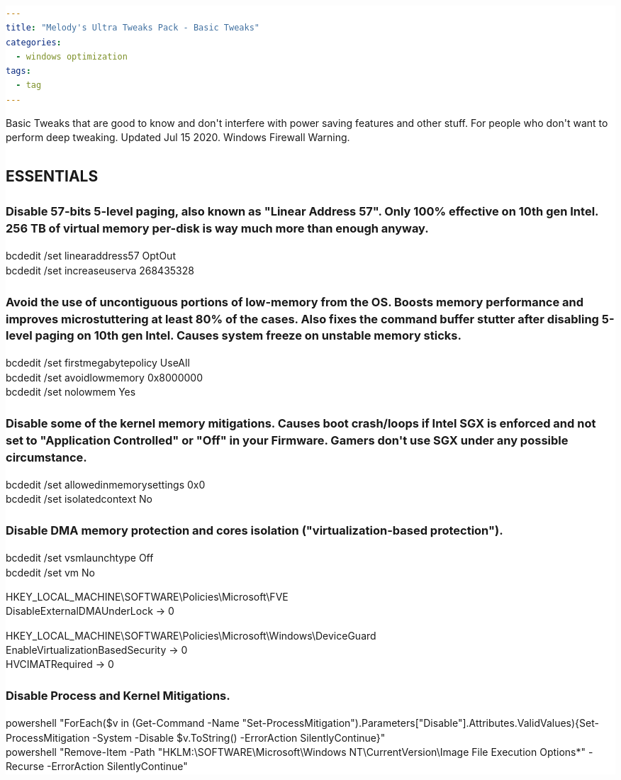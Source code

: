 ```yaml
---
title: "Melody's Ultra Tweaks Pack - Basic Tweaks"
categories:
  - windows optimization
tags:
  - tag
---
```

Basic Tweaks that are good to know and don't interfere with power saving features and other stuff.
For people who don't want to perform deep tweaking.
Updated Jul 15 2020. Windows Firewall Warning.

## ESSENTIALS
### Disable 57-bits 5-level paging, also known as "Linear Address 57". Only 100% effective on 10th gen Intel. 256 TB of virtual memory per-disk is way much more than enough anyway.
bcdedit /set linearaddress57 OptOut  
bcdedit /set increaseuserva 268435328

### Avoid the use of uncontiguous portions of low-memory from the OS. Boosts memory performance and improves microstuttering at least 80% of the cases. Also fixes the command buffer stutter after disabling 5-level paging on 10th gen Intel. Causes system freeze on unstable memory sticks.
bcdedit /set firstmegabytepolicy UseAll  
bcdedit /set avoidlowmemory 0x8000000  
bcdedit /set nolowmem Yes

### Disable some of the kernel memory mitigations. Causes boot crash/loops if Intel SGX is enforced and not set to "Application Controlled" or "Off" in your Firmware. Gamers don't use SGX under any possible circumstance.
bcdedit /set allowedinmemorysettings 0x0  
bcdedit /set isolatedcontext No

### Disable DMA memory protection and cores isolation ("virtualization-based protection").
bcdedit /set vsmlaunchtype Off  
bcdedit /set vm No

HKEY_LOCAL_MACHINE\SOFTWARE\Policies\Microsoft\FVE  
DisableExternalDMAUnderLock -> 0

HKEY_LOCAL_MACHINE\SOFTWARE\Policies\Microsoft\Windows\DeviceGuard  
EnableVirtualizationBasedSecurity -> 0  
HVCIMATRequired -> 0

### Disable Process and Kernel Mitigations.
powershell "ForEach($v in (Get-Command -Name \"Set-ProcessMitigation\").Parameters[\"Disable\"].Attributes.ValidValues){Set-ProcessMitigation -System -Disable $v.ToString() -ErrorAction SilentlyContinue}"  
powershell "Remove-Item -Path \"HKLM:\SOFTWARE\Microsoft\Windows NT\CurrentVersion\Image File Execution Options\*\" -Recurse -ErrorAction SilentlyContinue"  
